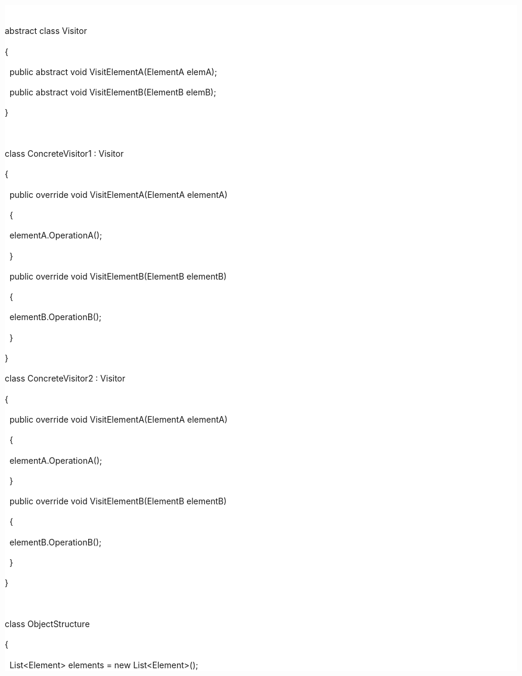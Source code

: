 &nbsp;

abstract class Visitor

{

&nbsp;   public abstract void VisitElementA(ElementA elemA);

&nbsp;   public abstract void VisitElementB(ElementB elemB);

}

&nbsp;

class ConcreteVisitor1 : Visitor

{

&nbsp;   public override void VisitElementA(ElementA elementA)

&nbsp;   {

&nbsp;       elementA.OperationA();

&nbsp;   }

&nbsp;   public override void VisitElementB(ElementB elementB)

&nbsp;   {

&nbsp;           elementB.OperationB();

&nbsp;   }

}

class ConcreteVisitor2 : Visitor

{

&nbsp;   public override void VisitElementA(ElementA elementA)

&nbsp;   {

&nbsp;       elementA.OperationA();

&nbsp;   }

&nbsp;   public override void VisitElementB(ElementB elementB)

&nbsp;   {

&nbsp;       elementB.OperationB();

&nbsp;   }

}

&nbsp;

class ObjectStructure

{

&nbsp;   List&lt;Element&gt; elements = new List&lt;Element&gt;();
